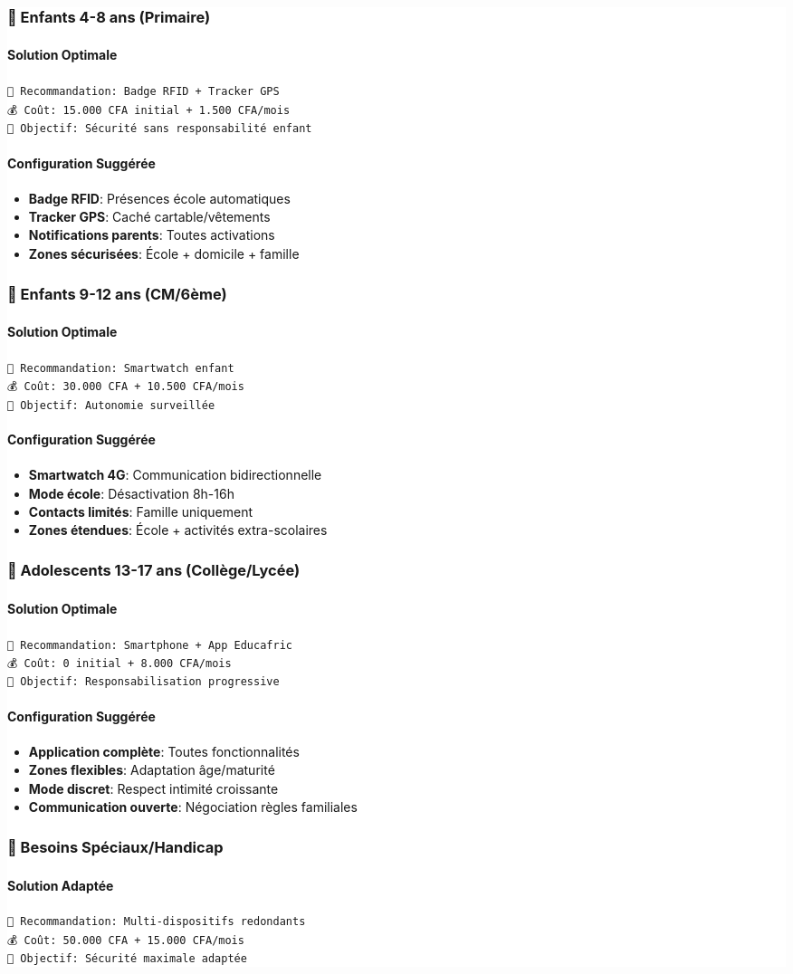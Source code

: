 ### 👶 Enfants 4-8 ans (Primaire)

#### Solution Optimale
```
🥇 Recommandation: Badge RFID + Tracker GPS
💰 Coût: 15.000 CFA initial + 1.500 CFA/mois
🎯 Objectif: Sécurité sans responsabilité enfant
```

#### Configuration Suggérée
- **Badge RFID**: Présences école automatiques
- **Tracker GPS**: Caché cartable/vêtements
- **Notifications parents**: Toutes activations
- **Zones sécurisées**: École + domicile + famille

### 🧒 Enfants 9-12 ans (CM/6ème)

#### Solution Optimale
```
🥇 Recommandation: Smartwatch enfant
💰 Coût: 30.000 CFA + 10.500 CFA/mois
🎯 Objectif: Autonomie surveillée
```

#### Configuration Suggérée
- **Smartwatch 4G**: Communication bidirectionnelle
- **Mode école**: Désactivation 8h-16h
- **Contacts limités**: Famille uniquement
- **Zones étendues**: École + activités extra-scolaires

### 👦 Adolescents 13-17 ans (Collège/Lycée)

#### Solution Optimale
```
🥇 Recommandation: Smartphone + App Educafric
💰 Coût: 0 initial + 8.000 CFA/mois
🎯 Objectif: Responsabilisation progressive
```

#### Configuration Suggérée
- **Application complète**: Toutes fonctionnalités
- **Zones flexibles**: Adaptation âge/maturité
- **Mode discret**: Respect intimité croissante
- **Communication ouverte**: Négociation règles familiales

### 💼 Besoins Spéciaux/Handicap

#### Solution Adaptée
```
🥇 Recommandation: Multi-dispositifs redondants
💰 Coût: 50.000 CFA + 15.000 CFA/mois
🎯 Objectif: Sécurité maximale adaptée
```
